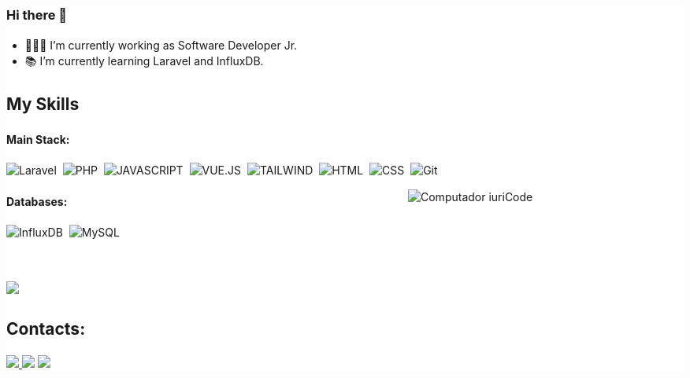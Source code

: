 ### Hi there 👋

- 👨🏻‍💻 I’m currently working as Software Developer Jr. 
- 📚 I’m currently learning Laravel and InfluxDB.



## My Skills

#### Main Stack:

![Laravel](https://img.shields.io/badge/Laravel-FF2D20?style=for-the-badge&logo=laravel&logoColor=white)&nbsp;
![PHP](https://img.shields.io/badge/PHP-777BB4?style=for-the-badge&logo=php&logoColor=white)&nbsp;
![JAVASCRIPT](https://img.shields.io/badge/JavaScript-F7DF1E?style=for-the-badge&logo=javascript&logoColor=black)&nbsp;
![VUE.JS](https://img.shields.io/badge/vue.js-%234FC08D.svg?&style=for-the-badge&logo=vue.js&logoColor=white)&nbsp;
![TAILWIND](https://img.shields.io/badge/Tailwind_CSS-38B2AC?style=for-the-badge&logo=tailwind-css&logoColor=white)&nbsp;
![HTML](https://img.shields.io/badge/HTML5-E34F26?style=for-the-badge&logo=html5&logoColor=white)&nbsp;
![CSS](https://img.shields.io/badge/CSS3-1572B6?style=for-the-badge&logo=css3&logoColor=white)&nbsp;
![Git](https://img.shields.io/badge/GIT-E44C30?style=for-the-badge&logo=git&logoColor=white)&nbsp;



<img src="https://raw.githubusercontent.com/MicaelliMedeiros/micaellimedeiros/master/image/computer-illustration.png" min-width="300px" max-width="400px" width="350px" align="right" alt="Computador iuriCode">


#### Databases:

![InfluxDB](https://img.shields.io/badge/InfluxDB-22ADF6?style=for-the-badge&logo=InfluxDB&logoColor=white)&nbsp;
![MySQL](https://img.shields.io/badge/MySQL-005C84?style=for-the-badge&logo=mysql&logoColor=white)&nbsp;

&nbsp;
&nbsp;

<a href="https://github.com/LucasAAraujo">
  <img align="center" src="https://github-readme-stats.vercel.app/api/top-langs/?username=LucasAAraujo&hide=java,html,tex&title_color=ffffff&text_color=c9cacc&icon_color=2bbc8a&bg_color=1d1f21&langs_count=3" />
</a>

## Contacts:

<div> 
<a href="https://www.instagram.com/luucasals" target="_blank"><img src="https://img.shields.io/badge/-Instagram-%23E4405F?style=for-the-badge&logo=instagram&logoColor=white">
</a>
<a href="https://www.linkedin.com/in/lucasalves000/" target="_blank"><img src="https://img.shields.io/badge/-LinkedIn-%230077B5?style=for-the-badge&logo=linkedin&logoColor=white"  target="_blank"></a> 

 
<img width=100% src="https://capsule-render.vercel.app/api?type=waving&color=8F0D87&height=120&section=footer"/>
